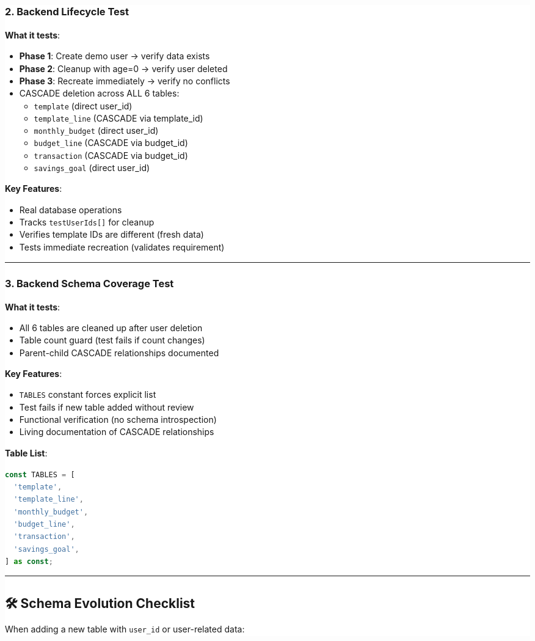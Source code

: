 
### 2. Backend Lifecycle Test

**What it tests**:
- **Phase 1**: Create demo user → verify data exists
- **Phase 2**: Cleanup with age=0 → verify user deleted
- **Phase 3**: Recreate immediately → verify no conflicts
- CASCADE deletion across ALL 6 tables:
  - `template` (direct user_id)
  - `template_line` (CASCADE via template_id)
  - `monthly_budget` (direct user_id)
  - `budget_line` (CASCADE via budget_id)
  - `transaction` (CASCADE via budget_id)
  - `savings_goal` (direct user_id)

**Key Features**:
- Real database operations
- Tracks `testUserIds[]` for cleanup
- Verifies template IDs are different (fresh data)
- Tests immediate recreation (validates requirement)

---

### 3. Backend Schema Coverage Test

**What it tests**:
- All 6 tables are cleaned up after user deletion
- Table count guard (test fails if count changes)
- Parent-child CASCADE relationships documented

**Key Features**:
- `TABLES` constant forces explicit list
- Test fails if new table added without review
- Functional verification (no schema introspection)
- Living documentation of CASCADE relationships

**Table List**:
```typescript
const TABLES = [
  'template',
  'template_line',
  'monthly_budget',
  'budget_line',
  'transaction',
  'savings_goal',
] as const;
```

---

## 🛠️ Schema Evolution Checklist

When adding a new table with `user_id` or user-related data:
